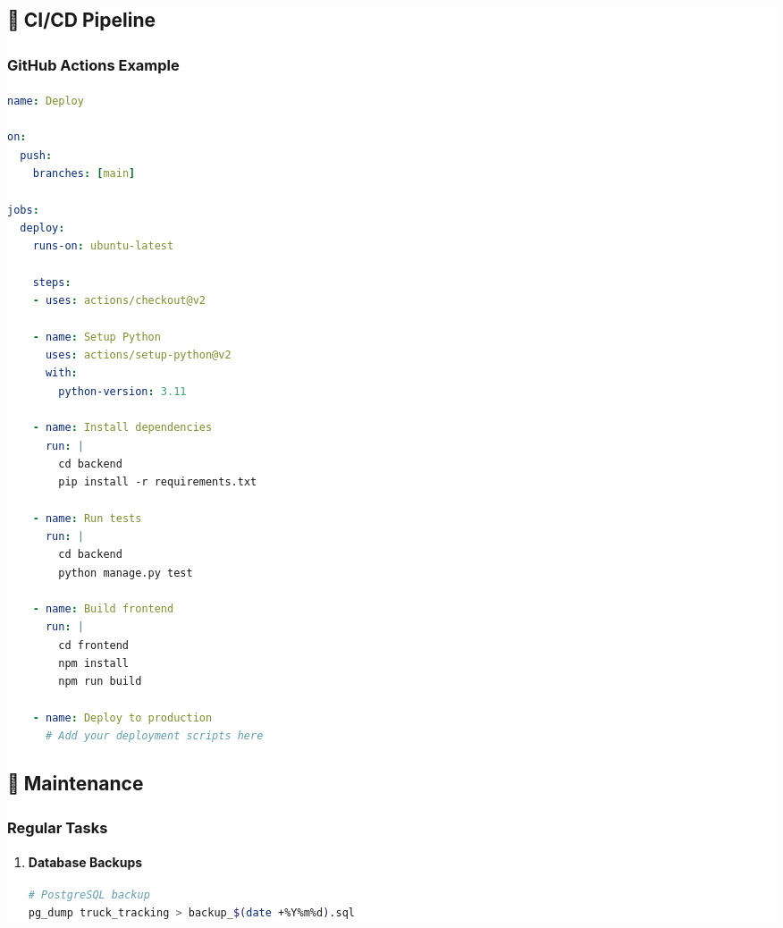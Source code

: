 ## 🔄 CI/CD Pipeline

### GitHub Actions Example

```yaml
name: Deploy

on:
  push:
    branches: [main]

jobs:
  deploy:
    runs-on: ubuntu-latest
    
    steps:
    - uses: actions/checkout@v2
    
    - name: Setup Python
      uses: actions/setup-python@v2
      with:
        python-version: 3.11
    
    - name: Install dependencies
      run: |
        cd backend
        pip install -r requirements.txt
    
    - name: Run tests
      run: |
        cd backend
        python manage.py test
    
    - name: Build frontend
      run: |
        cd frontend
        npm install
        npm run build
    
    - name: Deploy to production
      # Add your deployment scripts here
```

## 📝 Maintenance

### Regular Tasks

1. **Database Backups**
   ```bash
   # PostgreSQL backup
   pg_dump truck_tracking > backup_$(date +%Y%m%d).sql
   ```

